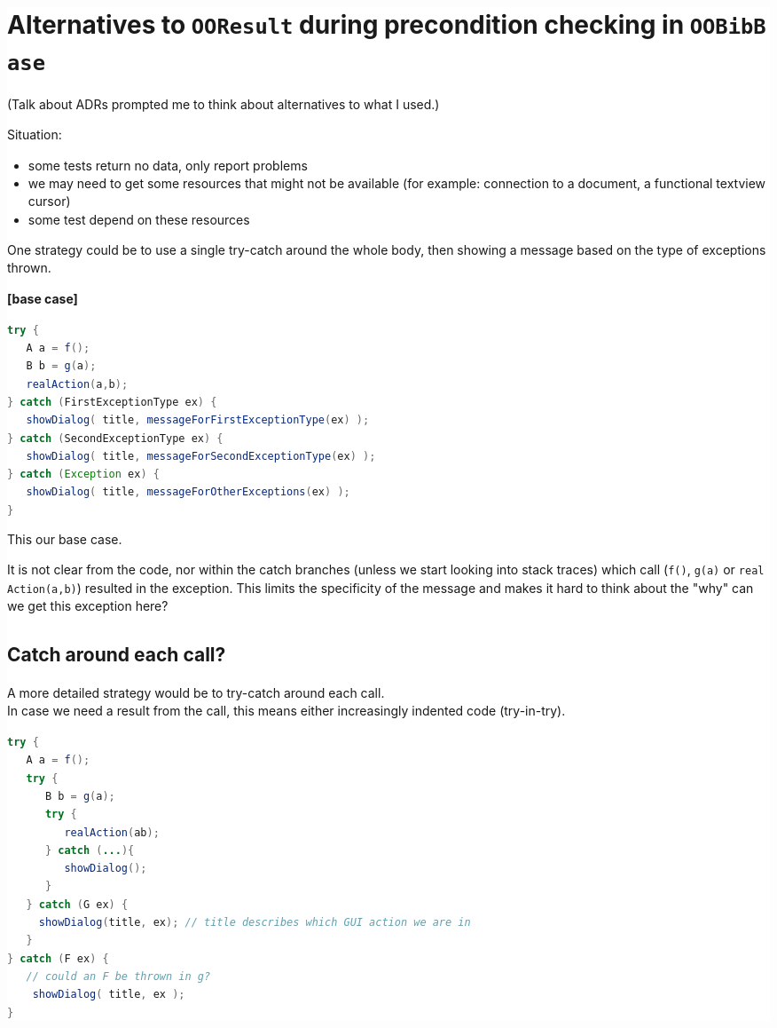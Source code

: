 
# Alternatives to `OOResult` during precondition checking in `OOBibBase`

(Talk about ADRs prompted me to think about alternatives to what I used.)

Situation:

- some tests return no data, only report problems
- we may need to get some resources that might not be available
  (for example: connection to a document, a functional textview cursor)
- some test depend on these resources


One strategy could be to use a single try-catch around the whole body,
then showing a message based on the type of exceptions thrown.

**[base case]**
```java
try {
   A a = f();
   B b = g(a);
   realAction(a,b);
} catch (FirstExceptionType ex) {
   showDialog( title, messageForFirstExceptionType(ex) );
} catch (SecondExceptionType ex) {
   showDialog( title, messageForSecondExceptionType(ex) );
} catch (Exception ex) {
   showDialog( title, messageForOtherExceptions(ex) );
}
```

This our base case.

It is not clear from the code, nor within the catch branches (unless
we start looking into stack traces) which call (`f()`, `g(a)` or
`realAction(a,b)`) resulted in the exception. This limits the
specificity of the message and makes it hard to think about the "why"
can we get this exception here?

## Catch around each call?

A more detailed strategy would be to try-catch around each call.  
In case we need a result from the call, this means either increasingly indented
code (try-in-try).

```java
try {
   A a = f();
   try {
      B b = g(a);
      try {
         realAction(ab);
      } catch (...){
         showDialog();
      }
   } catch (G ex) {
     showDialog(title, ex); // title describes which GUI action we are in
   }
} catch (F ex) {
   // could an F be thrown in g?
    showDialog( title, ex );
}
```
